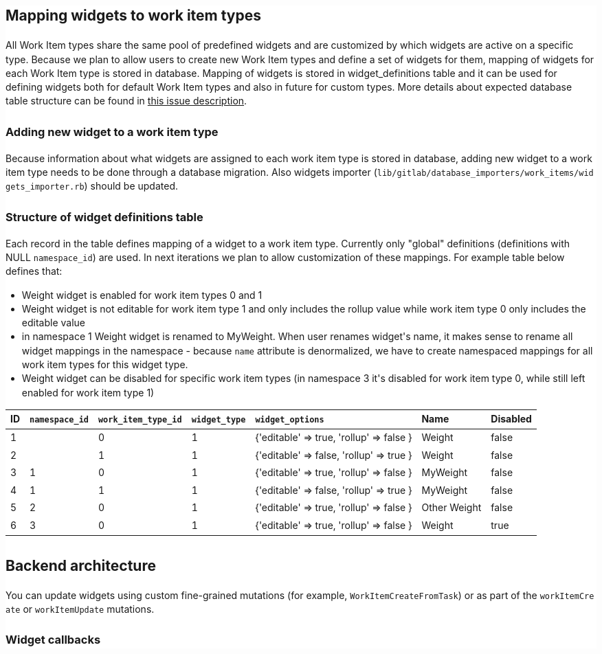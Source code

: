 ## Mapping widgets to work item types

All Work Item types share the same pool of predefined widgets and are customized by which widgets are active on a specific type. Because we plan to allow users to create new Work Item types and define a set of widgets for them, mapping of widgets for each Work Item type is stored in database. Mapping of widgets is stored in widget_definitions table and it can be used for defining widgets both for default Work Item types and also in future for custom types. More details about expected database table structure can be found in [this issue description](https://gitlab.com/gitlab-org/gitlab/-/issues/374092).

### Adding new widget to a work item type

Because information about what widgets are assigned to each work item type is stored in database, adding new widget to a work item type needs to be done through a database migration. Also widgets importer (`lib/gitlab/database_importers/work_items/widgets_importer.rb`) should be updated.

### Structure of widget definitions table

Each record in the table defines mapping of a widget to a work item type. Currently only "global" definitions (definitions with NULL `namespace_id`) are used. In next iterations we plan to allow customization of these mappings. For example table below defines that:

- Weight widget is enabled for work item types 0 and 1
- Weight widget is not editable for work item type 1 and only includes the rollup value while work item type 0 only includes the editable value
- in namespace 1 Weight widget is renamed to MyWeight. When user renames widget's name, it makes sense to rename all widget mappings in the namespace - because `name` attribute is denormalized, we have to create namespaced mappings for all work item types for this widget type.
- Weight widget can be disabled for specific work item types (in namespace 3 it's disabled for work item type 0, while still left enabled for work item type 1)

| ID | `namespace_id` | `work_item_type_id` | `widget_type`      | `widget_options`                         | Name         | Disabled |
|:---|:---------------|:--------------------|:-------------------|:-----------------------------------------|:-------------|:---------|
| 1  |                | 0                   | 1                  | {'editable' => true, 'rollup' => false } | Weight       | false    |
| 2  |                | 1                   | 1                  | {'editable' => false, 'rollup' => true } | Weight       | false    |
| 3  | 1              | 0                   | 1                  | {'editable' => true, 'rollup' => false } | MyWeight     | false    |
| 4  | 1              | 1                   | 1                  | {'editable' => false, 'rollup' => true } | MyWeight     | false    |
| 5  | 2              | 0                   | 1                  | {'editable' => true, 'rollup' => false } | Other Weight | false    |
| 6  | 3              | 0                   | 1                  | {'editable' => true, 'rollup' => false } | Weight       | true     |

## Backend architecture

You can update widgets using custom fine-grained mutations (for example, `WorkItemCreateFromTask`) or as part of the
`workItemCreate` or `workItemUpdate` mutations.

### Widget callbacks
